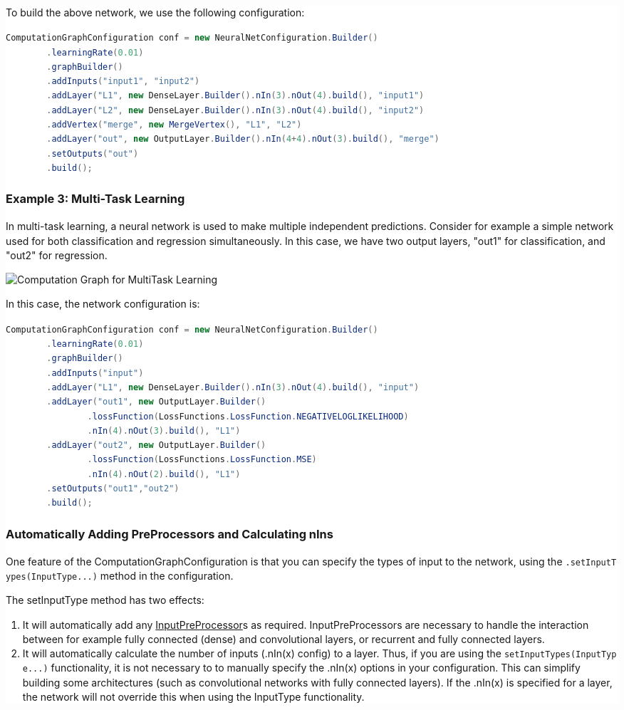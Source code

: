 To build the above network, we use the following configuration:

```java
ComputationGraphConfiguration conf = new NeuralNetConfiguration.Builder()
        .learningRate(0.01)
        .graphBuilder()
        .addInputs("input1", "input2")
        .addLayer("L1", new DenseLayer.Builder().nIn(3).nOut(4).build(), "input1")
        .addLayer("L2", new DenseLayer.Builder().nIn(3).nOut(4).build(), "input2")
        .addVertex("merge", new MergeVertex(), "L1", "L2")
        .addLayer("out", new OutputLayer.Builder().nIn(4+4).nOut(3).build(), "merge")
        .setOutputs("out")
        .build();
```

### <a name="multitask">Example 3: Multi-Task Learning</a>

In multi-task learning, a neural network is used to make multiple independent predictions.
Consider for example a simple network used for both classification and regression simultaneously. In this case, we have two output layers, "out1" for classification, and "out2" for regression.

![Computation Graph for MultiTask Learning](./img/compgraph_multitask.png)

In this case, the network configuration is:

```java
ComputationGraphConfiguration conf = new NeuralNetConfiguration.Builder()
        .learningRate(0.01)
        .graphBuilder()
        .addInputs("input")
        .addLayer("L1", new DenseLayer.Builder().nIn(3).nOut(4).build(), "input")
        .addLayer("out1", new OutputLayer.Builder()
                .lossFunction(LossFunctions.LossFunction.NEGATIVELOGLIKELIHOOD)
                .nIn(4).nOut(3).build(), "L1")
        .addLayer("out2", new OutputLayer.Builder()
                .lossFunction(LossFunctions.LossFunction.MSE)
                .nIn(4).nOut(2).build(), "L1")
        .setOutputs("out1","out2")
        .build();
```

### <a name="preprocessors">Automatically Adding PreProcessors and Calculating nIns</a>

One feature of the ComputationGraphConfiguration is that you can specify the types of input to the network, using the ```.setInputTypes(InputType...)``` method in the configuration.

The setInputType method has two effects:

1. It will automatically add any [InputPreProcessor](https://github.com/deeplearning4j/deeplearning4j/tree/master/deeplearning4j-nn/src/main/java/org/deeplearning4j/nn/conf/preprocessor)s as required. InputPreProcessors are necessary to handle the interaction between for example fully connected (dense) and convolutional layers, or recurrent and fully connected layers.
2. It will automatically calculate the number of inputs (.nIn(x) config) to a layer. Thus, if you are using the ```setInputTypes(InputType...)``` functionality, it is not necessary to to manually specify the .nIn(x) options in your configuration. This can simplify building some architectures (such as convolutional networks with fully connected layers). If the .nIn(x) is specified for a layer, the network will not override this when using the InputType functionality.
